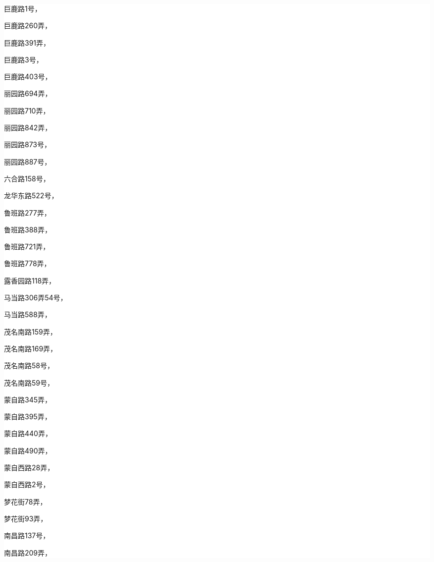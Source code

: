 巨鹿路1号，

巨鹿路260弄，

巨鹿路391弄，

巨鹿路3号，

巨鹿路403号，

丽园路694弄，

丽园路710弄，

丽园路842弄，

丽园路873号，

丽园路887号，

六合路158号，

龙华东路522号，

鲁班路277弄，

鲁班路388弄，

鲁班路721弄，

鲁班路778弄，

露香园路118弄，

马当路306弄54号，

马当路588弄，

茂名南路159弄，

茂名南路169弄，

茂名南路58号，

茂名南路59号，

蒙自路345弄，

蒙自路395弄，

蒙自路440弄，

蒙自路490弄，

蒙自西路28弄，

蒙自西路2号，

梦花街78弄，

梦花街93弄，

南昌路137号，

南昌路209弄，
